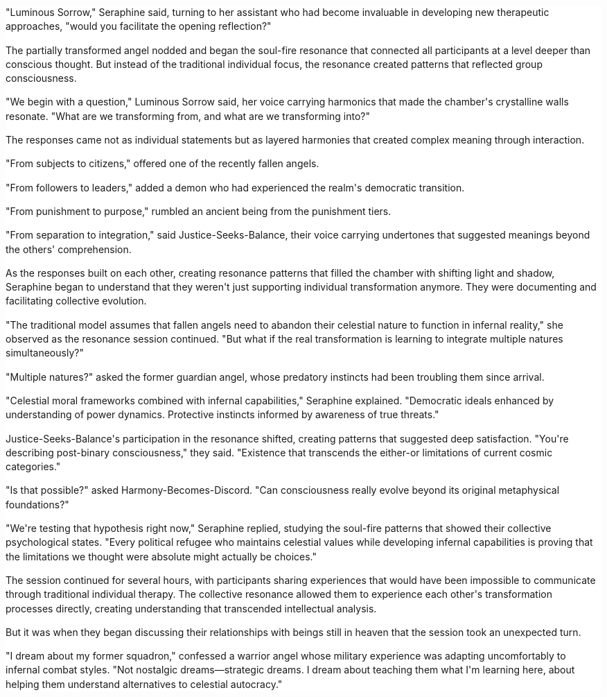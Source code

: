 "Luminous Sorrow," Seraphine said, turning to her assistant who had become invaluable in developing new therapeutic approaches, "would you facilitate the opening reflection?"

The partially transformed angel nodded and began the soul-fire resonance that connected all participants at a level deeper than conscious thought. But instead of the traditional individual focus, the resonance created patterns that reflected group consciousness.

"We begin with a question," Luminous Sorrow said, her voice carrying harmonics that made the chamber's crystalline walls resonate. "What are we transforming from, and what are we transforming into?"

The responses came not as individual statements but as layered harmonies that created complex meaning through interaction.

"From subjects to citizens," offered one of the recently fallen angels.

"From followers to leaders," added a demon who had experienced the realm's democratic transition.

"From punishment to purpose," rumbled an ancient being from the punishment tiers.

"From separation to integration," said Justice-Seeks-Balance, their voice carrying undertones that suggested meanings beyond the others' comprehension.

As the responses built on each other, creating resonance patterns that filled the chamber with shifting light and shadow, Seraphine began to understand that they weren't just supporting individual transformation anymore. They were documenting and facilitating collective evolution.

"The traditional model assumes that fallen angels need to abandon their celestial nature to function in infernal reality," she observed as the resonance session continued. "But what if the real transformation is learning to integrate multiple natures simultaneously?"

"Multiple natures?" asked the former guardian angel, whose predatory instincts had been troubling them since arrival.

"Celestial moral frameworks combined with infernal capabilities," Seraphine explained. "Democratic ideals enhanced by understanding of power dynamics. Protective instincts informed by awareness of true threats."

Justice-Seeks-Balance's participation in the resonance shifted, creating patterns that suggested deep satisfaction. "You're describing post-binary consciousness," they said. "Existence that transcends the either-or limitations of current cosmic categories."

"Is that possible?" asked Harmony-Becomes-Discord. "Can consciousness really evolve beyond its original metaphysical foundations?"

"We're testing that hypothesis right now," Seraphine replied, studying the soul-fire patterns that showed their collective psychological states. "Every political refugee who maintains celestial values while developing infernal capabilities is proving that the limitations we thought were absolute might actually be choices."

The session continued for several hours, with participants sharing experiences that would have been impossible to communicate through traditional individual therapy. The collective resonance allowed them to experience each other's transformation processes directly, creating understanding that transcended intellectual analysis.

But it was when they began discussing their relationships with beings still in heaven that the session took an unexpected turn.

"I dream about my former squadron," confessed a warrior angel whose military experience was adapting uncomfortably to infernal combat styles. "Not nostalgic dreams—strategic dreams. I dream about teaching them what I'm learning here, about helping them understand alternatives to celestial autocracy."
